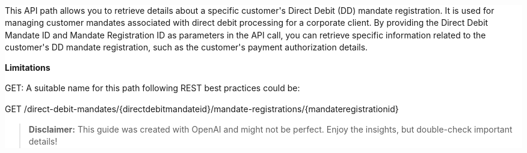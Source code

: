   This API path allows you to retrieve details about a specific customer's Direct Debit (DD) mandate registration. It is used for managing customer mandates associated with direct debit processing for a corporate client. By providing the Direct Debit Mandate ID and Mandate Registration ID as parameters in the API call, you can retrieve specific information related to the customer's DD mandate registration, such as the customer's payment authorization details.

  **Limitations**

  GET: A suitable name for this path following REST best practices could be:

GET /direct-debit-mandates/{directdebitmandateid}/mandate-registrations/{mandateregistrationid}

</details>

> **Disclaimer:** This guide was created with OpenAI and might not be perfect. Enjoy the insights, but double-check important details!
